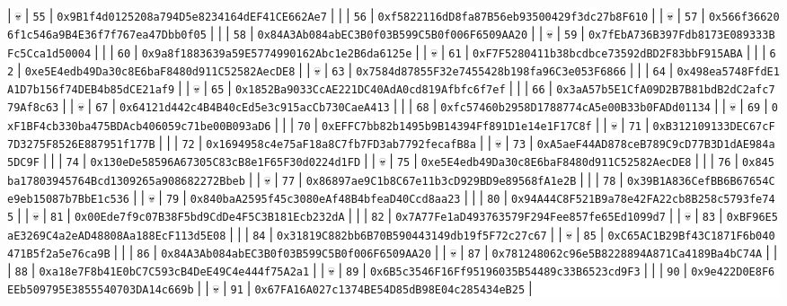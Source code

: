 | 💀 | `55` | `0x9B1f4d0125208a794D5e8234164dEF41CE662Ae7` |
|  | `56` | `0xf5822116dD8fa87B56eb93500429f3dc27b8F610` |
| 💀 | `57` | `0x566f366206f1c546a9B4E36f7f767ea47Dbb0f05` |
|  | `58` | `0x84A3Ab084abEC3B0f03B599C5B0f006F6509AA20` |
| 💀 | `59` | `0x7fEbA736B397Fdb8173E089333BFc5Cca1d50004` |
|  | `60` | `0x9a8f1883639a59E5774990162Abc1e2B6da6125e` |
| 💀 | `61` | `0xF7F5280411b38bcdbce73592dBD2F83bbF915ABA` |
|  | `62` | `0xe5E4edb49Da30c8E6baF8480d911C52582AecDE8` |
| 💀 | `63` | `0x7584d87855F32e7455428b198fa96C3e053F6866` |
|  | `64` | `0x498ea5748FfdE1A1D7b156f74DEB4b85dCE21af9` |
| 💀 | `65` | `0x1852Ba9033CcAE221DC40AdA0cd819Afbfc6f7ef` |
|  | `66` | `0x3aA57b5E1CfA09D2B7B81bdB2dC2afc779Af8c63` |
| 💀 | `67` | `0x64121d442c4B4B40cEd5e3c915acCb730CaeA413` |
|  | `68` | `0xfc57460b2958D1788774cA5e00B33b0FADd01134` |
| 💀 | `69` | `0xF1BF4cb330ba475BDAcb406059c71be00B093aD6` |
|  | `70` | `0xEFFC7bb82b1495b9B14394Ff891D1e14e1F17C8f` |
| 💀 | `71` | `0xB312109133DEC67cF7D3275F8526E887951f177B` |
|  | `72` | `0x1694958c4e75aF18a8C7fb7FD3ab7792fecafB8a` |
| 💀 | `73` | `0xA5aeF44AD878ceB789C9cD77B3D1dAE984a5DC9F` |
|  | `74` | `0x130eDe58596A67305C83cB8e1F65F30d0224d1FD` |
| 💀 | `75` | `0xe5E4edb49Da30c8E6baF8480d911C52582AecDE8` |
|  | `76` | `0x845ba17803945764Bcd1309265a908682272Bbeb` |
| 💀 | `77` | `0x86897ae9C1b8C67e11b3cD929BD9e89568fA1e2B` |
|  | `78` | `0x39B1A836CefBB6B67654Ce9eb15087b7BbE1c536` |
| 💀 | `79` | `0x840baA2595f45c3080eAf48B4bfeaD40Ccd8aa23` |
|  | `80` | `0x94A44C8F521B9a78e42FA22cb8B258c5793fe745` |
| 💀 | `81` | `0x00Ede7f9c07B38F5bd9CdDe4F5C3B181Ecb232dA` |
|  | `82` | `0x7A77Fe1aD493763579F294Fee857fe65Ed1099d7` |
| 💀 | `83` | `0xBF96E5aE3269C4a2eAD48808Aa188EcF113d5E08` |
|  | `84` | `0x31819C882bb6B70B590443149db19f5F72c27c67` |
| 💀 | `85` | `0xC65AC1B29Bf43C1871F6b040471B5f2a5e76ca9B` |
|  | `86` | `0x84A3Ab084abEC3B0f03B599C5B0f006F6509AA20` |
| 💀 | `87` | `0x781248062c96e5B8228894A871Ca4189Ba4bC74A` |
|  | `88` | `0xa18e7F8b41E0bC7C593cB4DeE49C4e444f75A2a1` |
| 💀 | `89` | `0x6B5c3546F16Ff95196035B54489c33B6523cd9F3` |
|  | `90` | `0x9e422D0E8F6EEb509795E3855540703DA14c669b` |
| 💀 | `91` | `0x67FA16A027c1374BE54D85dB98E04c285434eB25` |